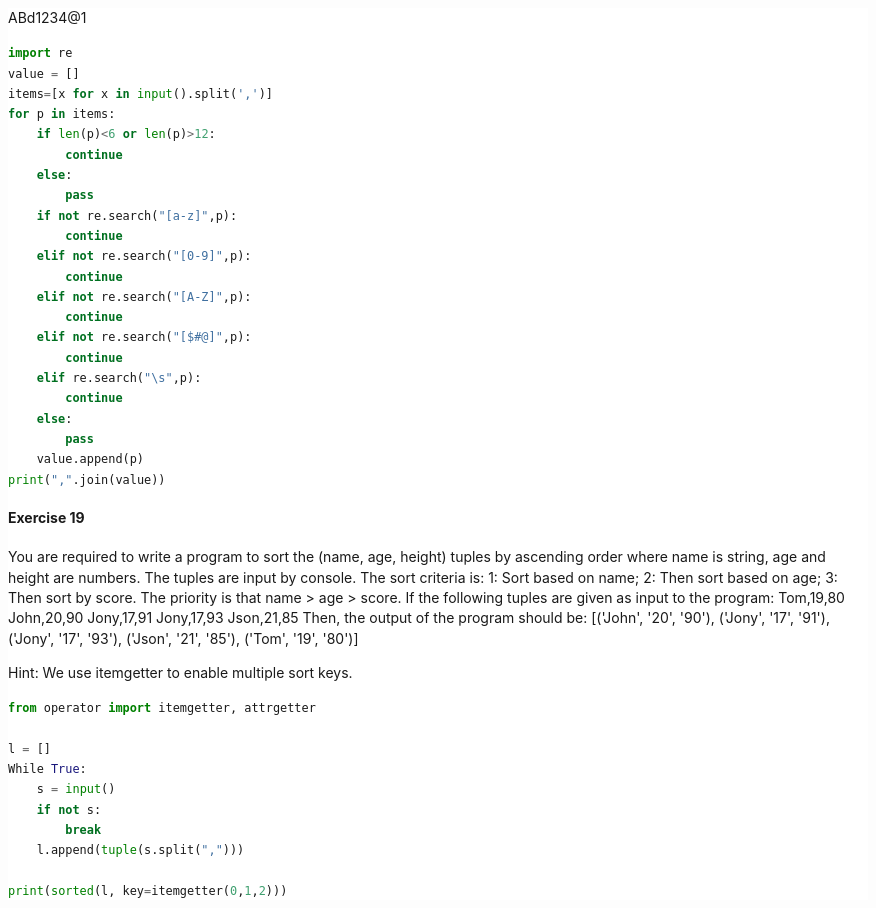 ABd1234@1

```python
import re
value = []
items=[x for x in input().split(',')]
for p in items:
    if len(p)<6 or len(p)>12:
        continue
    else:
        pass
    if not re.search("[a-z]",p):
        continue
    elif not re.search("[0-9]",p):
        continue
    elif not re.search("[A-Z]",p):
        continue
    elif not re.search("[$#@]",p):
        continue
    elif re.search("\s",p):
        continue
    else:
        pass
    value.append(p)
print(",".join(value))
```

#### Exercise 19

You are required to write a program to sort the (name, age, height) tuples by ascending order where name is string, age and height are numbers. The tuples are input by console. The sort criteria is:
1: Sort based on name;
2: Then sort based on age;
3: Then sort by score.
The priority is that name > age > score.
If the following tuples are given as input to the program:
Tom,19,80
John,20,90
Jony,17,91
Jony,17,93
Json,21,85
Then, the output of the program should be:
[('John', '20', '90'), ('Jony', '17', '91'), ('Jony', '17', '93'), ('Json', '21', '85'), ('Tom', '19', '80')]

Hint: We use itemgetter to enable multiple sort keys.

```python
from operator import itemgetter, attrgetter

l = []
While True:
    s = input()
    if not s:
        break
    l.append(tuple(s.split(",")))

print(sorted(l, key=itemgetter(0,1,2)))
```
